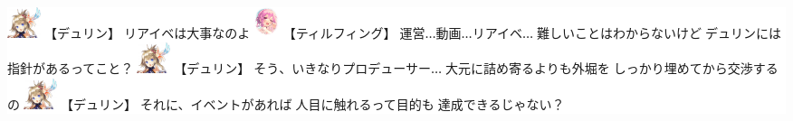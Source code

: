 <img src="../images/units/0.png" alt="0.png" height="34"/>
【デュリン】
リアイベは大事なのよ

<img src="../images/units/6101411.png" alt="6101411.png" height="34"/>
【ティルフィング】
運営…動画…リアイベ…
難しいことはわからないけど
デュリンには指針があるってこと？

<img src="../images/units/0.png" alt="0.png" height="34"/>
【デュリン】
そう、いきなりプロデューサー…
大元に詰め寄るよりも外堀を
しっかり埋めてから交渉するの

<img src="../images/units/0.png" alt="0.png" height="34"/>
【デュリン】
それに、イベントがあれば
人目に触れるって目的も
達成できるじゃない？
